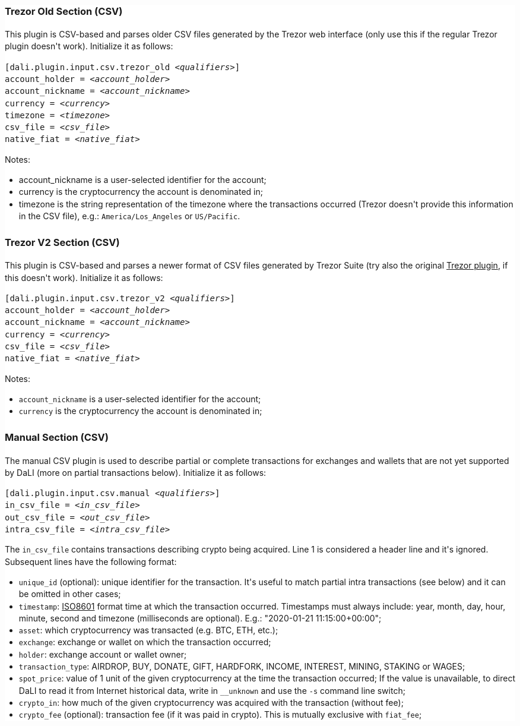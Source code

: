 ### Trezor Old Section (CSV)
This plugin is CSV-based and parses older CSV files generated by the Trezor web interface (only use this if the regular Trezor plugin doesn't work). Initialize it as follows:
<pre>
[dali.plugin.input.csv.trezor_old <em>&lt;qualifiers&gt;</em>]
account_holder = <em>&lt;account_holder&gt;</em>
account_nickname = <em>&lt;account_nickname&gt;</em>
currency = <em>&lt;currency&gt;</em>
timezone = <em>&lt;timezone&gt;</em>
csv_file = <em>&lt;csv_file&gt;</em>
native_fiat = <em>&lt;native_fiat&gt;</em>
</pre>

Notes:
* account_nickname is a user-selected identifier for the account;
* currency is the cryptocurrency the account is denominated in;
* timezone is the string representation of the timezone where the transactions occurred (Trezor doesn't provide this information in the CSV file), e.g.: `America/Los_Angeles` or `US/Pacific`.

### Trezor V2 Section (CSV)
This plugin is CSV-based and parses a newer format of CSV files generated by Trezor Suite (try also the original [Trezor plugin](#trezor-section-csv), if this doesn't work). Initialize it as follows:
<pre>
[dali.plugin.input.csv.trezor_v2 <em>&lt;qualifiers&gt;</em>]
account_holder = <em>&lt;account_holder&gt;</em>
account_nickname = <em>&lt;account_nickname&gt;</em>
currency = <em>&lt;currency&gt;</em>
csv_file = <em>&lt;csv_file&gt;</em>
native_fiat = <em>&lt;native_fiat&gt;</em>
</pre>

Notes:
* `account_nickname` is a user-selected identifier for the account;
* `currency` is the cryptocurrency the account is denominated in;

### Manual Section (CSV)
The manual CSV plugin is used to describe partial or complete transactions for exchanges and wallets that are not yet supported by DaLI (more on partial transactions below). Initialize it as follows:
<pre>
[dali.plugin.input.csv.manual <em>&lt;qualifiers&gt;</em>]
in_csv_file = <em>&lt;in_csv_file&gt;</em>
out_csv_file = <em>&lt;out_csv_file&gt;</em>
intra_csv_file = <em>&lt;intra_csv_file&gt;</em>
</pre>

The `in_csv_file` contains transactions describing crypto being acquired. Line 1 is considered a header line and it's ignored. Subsequent lines have the following format:
* `unique_id` (optional): unique identifier for the transaction. It's useful to match partial intra transactions (see below) and it can be omitted in other cases;
* `timestamp`: [ISO8601](https://en.wikipedia.org/wiki/ISO_8601) format time at which the transaction occurred. Timestamps must always include: year, month, day, hour, minute, second and timezone (milliseconds are optional). E.g.: "2020-01-21 11:15:00+00:00";
* `asset`: which cryptocurrency was transacted (e.g. BTC, ETH, etc.);
* `exchange`: exchange or wallet on which the transaction occurred;
* `holder`: exchange account or wallet owner;
* `transaction_type`: AIRDROP, BUY, DONATE, GIFT, HARDFORK, INCOME, INTEREST, MINING, STAKING or WAGES;
* `spot_price`: value of 1 unit of the given cryptocurrency at the time the transaction occurred; If the value is unavailable, to direct DaLI to read it from Internet historical data, write in `__unknown` and use the `-s` command line switch;
* `crypto_in`: how much of the given cryptocurrency was acquired with the transaction (without fee);
* `crypto_fee` (optional): transaction fee (if it was paid in crypto). This is mutually exclusive with `fiat_fee`;